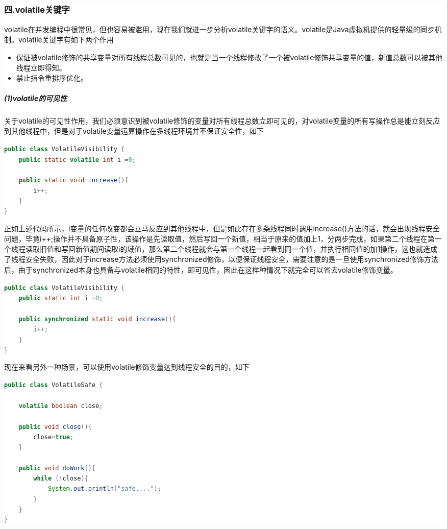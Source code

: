 ### 四.volatile关键字

volatile在并发编程中很常见，但也容易被滥用，现在我们就进一步分析volatile关键字的语义。volatile是Java虚拟机提供的轻量级的同步机制。volatile关键字有如下两个作用

- 保证被volatile修饰的共享变量对所有线程总数可见的，也就是当一个线程修改了一个被volatile修饰共享变量的值，新值总数可以被其他线程立即得知。
- 禁止指令重排序优化。

##### (1)volatile的可见性

​	关于volatile的可见性作用，我们必须意识到被volatile修饰的变量对所有线程总数立即可见的，对volatile变量的所有写操作总是能立刻反应到其他线程中，但是对于volatile变量运算操作在多线程环境并不保证安全性，如下

```java
public class VolatileVisibility {
    public static volatile int i =0;

    public static void increase(){
        i++;
    }
}
```

​	正如上述代码所示，i变量的任何改变都会立马反应到其他线程中，但是如此存在多条线程同时调用increase()方法的话，就会出现线程安全问题，毕竟i++;操作并不具备原子性，该操作是先读取值，然后写回一个新值，相当于原来的值加上1，分两步完成，如果第二个线程在第一个线程读取旧值和写回新值期间读取i的域值，那么第二个线程就会与第一个线程一起看到同一个值，并执行相同值的加1操作，这也就造成了线程安全失败，因此对于increase方法必须使用synchronized修饰，以便保证线程安全，需要注意的是一旦使用synchronized修饰方法后，由于synchronized本身也具备与volatile相同的特性，即可见性，因此在这样种情况下就完全可以省去volatile修饰变量。

```java
public class VolatileVisibility {
    public static int i =0;

    public synchronized static void increase(){
        i++;
    }
}
```

现在来看另外一种场景，可以使用volatile修饰变量达到线程安全的目的，如下

```java
public class VolatileSafe {

    volatile boolean close;

    public void close(){
        close=true;
    }

    public void doWork(){
        while (!close){
            System.out.println("safe....");
        }
    }
}
```
